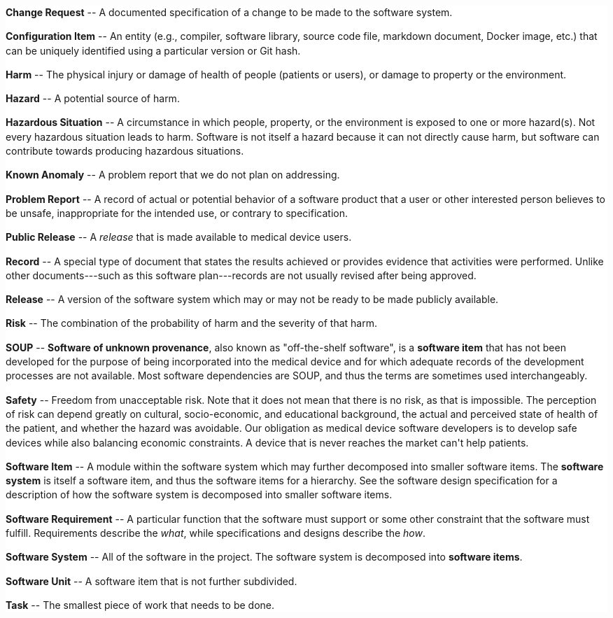 **Change Request** -- A documented specification of a change to be made to the software system.

**Configuration Item** -- An entity (e.g., compiler, software library, source code file, markdown document, Docker image, etc.) that can be uniquely identified using a particular version or Git hash.

**Harm** -- The physical injury or damage of health of people (patients or users), or damage to property or the environment.

**Hazard** -- A potential source of harm.

**Hazardous Situation** -- A circumstance in which people, property, or the environment is exposed to one or more hazard(s). Not every hazardous situation leads to harm.
Software is not itself a hazard because it can not directly cause harm, but software can contribute towards producing hazardous situations.

**Known Anomaly** -- A problem report that we do not plan on addressing.

**Problem Report** -- A record of actual or potential behavior of a software product that a user or other interested person believes to be unsafe, inappropriate for the intended use, or contrary to specification.

**Public Release** -- A *release* that is made available to medical device users.

**Record** -- A special type of document that states the results achieved or provides evidence that activities were performed. Unlike other documents---such as this software plan---records are not usually revised after being approved.

**Release** -- A version of the software system which may or may not be ready to be made publicly available.

**Risk** -- The combination of the probability of harm and the severity of that harm.

**SOUP** -- **Software of unknown provenance**, also known as "off-the-shelf software", is a **software item** that has not been developed for the purpose of being incorporated into the medical device and for which adequate records of the development processes are not available. Most software dependencies are SOUP, and thus the terms are sometimes used interchangeably.

**Safety** -- Freedom from unacceptable risk. Note that it does not mean that there is no risk, as that is impossible. The perception of risk can depend greatly on cultural, socio-economic, and educational background, the actual and perceived state of health of the patient, and whether the hazard was avoidable.
Our obligation as medical device software developers is to develop safe devices while also balancing economic constraints. A device that is never reaches the market can't help patients.

**Software Item** -- A module within the software system which may further decomposed into smaller software items. The **software system** is itself a software item, and thus the software items for a hierarchy. See the software design specification for a description of how the software system is decomposed into smaller software items.

**Software Requirement** -- A particular function that the software must support or some other constraint that the software must fulfill. Requirements describe the *what*, while specifications and designs describe the *how*.

**Software System** -- All of the software in the project. The software system is decomposed into **software items**.

**Software Unit** -- A software item that is not further subdivided.

**Task** -- The smallest piece of work that needs to be done.
